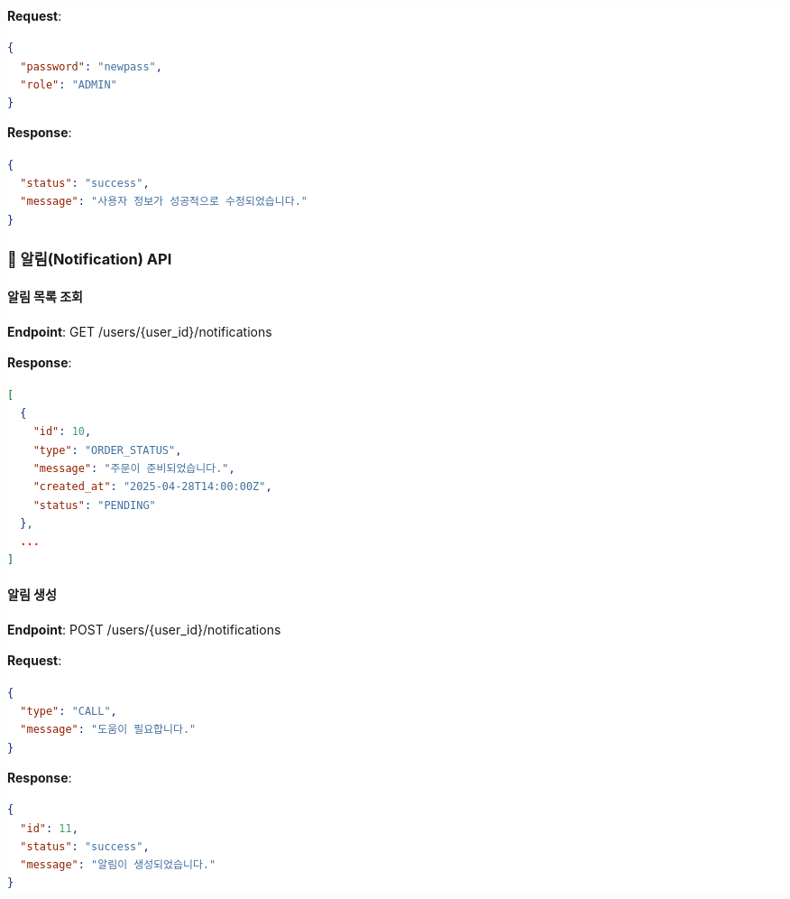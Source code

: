 **Request**:
```json
{
  "password": "newpass",
  "role": "ADMIN"
}
```

**Response**:
```json
{
  "status": "success",
  "message": "사용자 정보가 성공적으로 수정되었습니다."
}
```

### 📍 알림(Notification) API

#### 알림 목록 조회
**Endpoint**: GET /users/{user_id}/notifications

**Response**:
```json
[
  {
    "id": 10,
    "type": "ORDER_STATUS",
    "message": "주문이 준비되었습니다.",
    "created_at": "2025-04-28T14:00:00Z",
    "status": "PENDING"
  },
  ...
]
```

#### 알림 생성
**Endpoint**: POST /users/{user_id}/notifications

**Request**:
```json
{
  "type": "CALL",
  "message": "도움이 필요합니다."
}
```

**Response**:
```json
{
  "id": 11,
  "status": "success",
  "message": "알림이 생성되었습니다."
}
```
